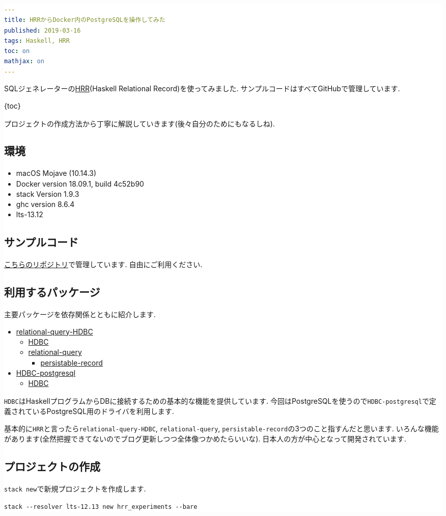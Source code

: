 ```yaml
---
title: HRRからDocker内のPostgreSQLを操作してみた
published: 2019-03-16
tags: Haskell, HRR
toc: on
mathjax: on
---
```


SQLジェネレーターの[HRR](http://khibino.github.io/haskell-relational-record/)(Haskell Relational Record)を使ってみました. サンプルコードはすべてGitHubで管理しています.




{toc}

プロジェクトの作成方法から丁寧に解説していきます(後々自分のためにもなるしね).

## 環境

- macOS Mojave (10.14.3)
- Docker version 18.09.1, build 4c52b90
- stack Version 1.9.3
- ghc version 8.6.4
- lts-13.12

## サンプルコード
[こちらのリポジトリ](git@github.com:logicoffee/hrr_experiments.git)で管理しています. 自由にご利用ください.


## 利用するパッケージ
主要パッケージを依存関係とともに紹介します.

- [relational-query-HDBC](http://hackage.haskell.org/package/relational-query-HDBC)
  - [HDBC](http://hackage.haskell.org/package/HDBC-2.4.0.2)
  - [relational-query](http://hackage.haskell.org/package/relational-query-0.12.1.0)
    - [persistable-record](http://hackage.haskell.org/package/persistable-record)
- [HDBC-postgresql](http://hackage.haskell.org/package/HDBC-postgresql-2.3.2.6)
  - [HDBC](http://hackage.haskell.org/package/HDBC-2.4.0.2)


`HDBC`はHaskellプログラムからDBに接続するための基本的な機能を提供しています. 今回はPostgreSQLを使うので`HDBC-postgresql`で定義されているPostgreSQL用のドライバを利用します.

基本的に`HRR`と言ったら`relational-query-HDBC`, `relational-query`, `persistable-record`の3つのこと指すんだと思います. いろんな機能があります(全然把握できてないのでブログ更新しつつ全体像つかめたらいいな). 日本人の方が中心となって開発されています.

## プロジェクトの作成

`stack new`で新規プロジェクトを作成します.

```
stack --resolver lts-12.13 new hrr_experiments --bare
```
